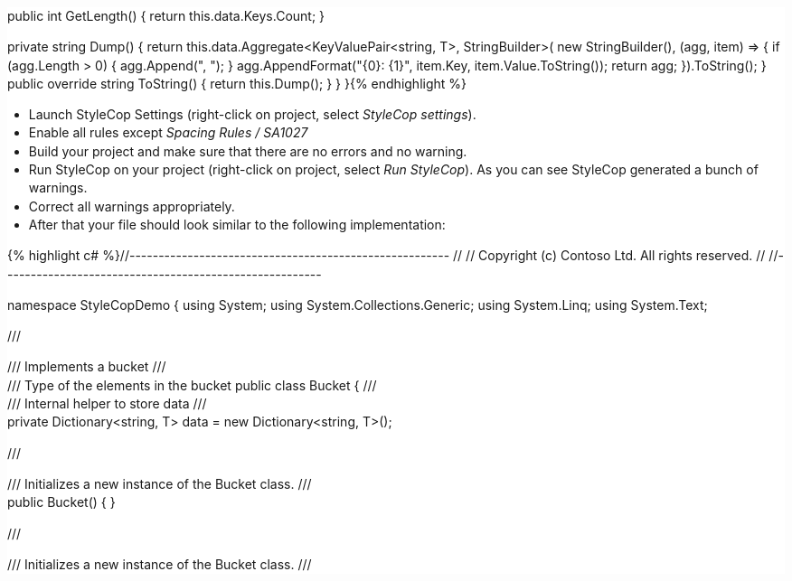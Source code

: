  public int GetLength()
  {
   return this.data.Keys.Count;
  }

  private string Dump()
  {
   return this.data.Aggregate<KeyValuePair<string, T>, StringBuilder>(
    new StringBuilder(),
    (agg, item) =>
    {
     if (agg.Length > 0)
     {
      agg.Append(", ");
     }
     agg.AppendFormat("{0}: {1}", item.Key, item.Value.ToString());
     return agg;
    }).ToString();
  }
  public override string ToString()
  {
   return this.Dump();
  }
 }
}{% endhighlight %}<ul>
  <li>Launch StyleCop Settings (right-click on project, select <em>StyleCop settings</em>).</li>
  <li>Enable all rules except <em>Spacing Rules / SA1027</em></li>
  <li>Build your project and make sure that there are no errors and no warning.</li>
  <li>Run StyleCop on your project (right-click on project, select <em>Run StyleCop</em>). As you can see StyleCop generated a bunch of warnings.</li>
  <li>Correct all warnings appropriately.</li>
  <li>After that your file should look similar to the following implementation:</li>
</ul>{% highlight c# %}//-------------------------------------------------------
// <copyright file="Bucket.cs" company="Contoso Ltd.">
//     Copyright (c) Contoso Ltd. All rights reserved.
// </copyright>
//-------------------------------------------------------

namespace StyleCopDemo
{
 using System;
 using System.Collections.Generic;
 using System.Linq;
 using System.Text;

 /// <summary>
 /// Implements a bucket
 /// </summary>
 /// <typeparam name="T">Type of the elements in the bucket</typeparam>
 public class Bucket<T>
 {
  /// <summary>
  /// Internal helper to store data
  /// </summary>
  private Dictionary<string, T> data = new Dictionary<string, T>();

  /// <summary>
  /// Initializes a new instance of the Bucket class.
  /// </summary>
  public Bucket()
  {
  }

  /// <summary>
  /// Initializes a new instance of the Bucket class.
  /// </summary>